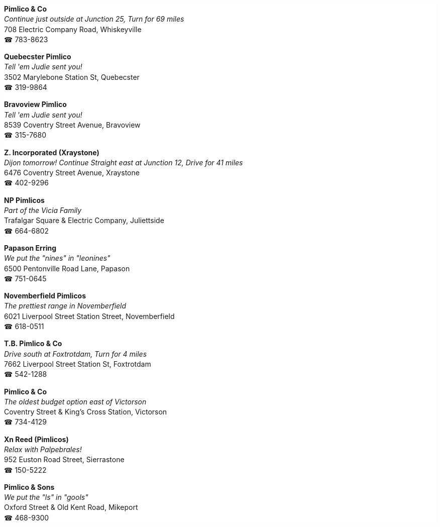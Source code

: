 **Pimlico & Co**  
_Continue just outside at Junction 25, Turn for 69 miles_  
708 Electric Company Road, Whiskeyville  
☎ 783-8623

**Quebecster Pimlico**  
_Tell 'em Judie sent you!_  
3502 Marylebone Station St, Quebecster  
☎ 319-9864

**Bravoview Pimlico**  
_Tell 'em Judie sent you!_  
8539 Coventry Street Avenue, Bravoview  
☎ 315-7680

**Z. Incorporated (Xraystone)**  
_Dijon tomorrow! 
Continue Straight east at Junction 12, Drive for 41 miles_  
6476 Coventry Street Avenue, Xraystone  
☎ 402-9296

**NP Pimlicos**  
_Part of the Vicia Family_  
Trafalgar Square & Electric Company, Juliettside  
☎ 664-6802

**Papason Erring**  
_We put the "nines" in "leonines"_  
6500 Pentonville Road Lane, Papason  
☎ 751-0645

**Novemberfield Pimlicos**  
_The prettiest range in Novemberfield_  
6021 Liverpool Street Station Street, Novemberfield  
☎ 618-0511

**T.B. Pimlico & Co**  
_Drive south at Foxtrotdam, Turn for 4 miles_  
7662 Liverpool Street Station St, Foxtrotdam  
☎ 542-1288

**Pimlico & Co**  
_The oldest budget option east of Victorson_  
Coventry Street & King’s Cross Station, Victorson  
☎ 734-4129

**Xn Reed (Pimlicos)**  
_Relax with Palpebrales!_  
952 Euston Road Street, Sierrastone  
☎ 150-5222

**Pimlico & Sons**  
_We put the "ls" in "gools"_  
Oxford Street & Old Kent Road, Mikeport  
☎ 468-9300
